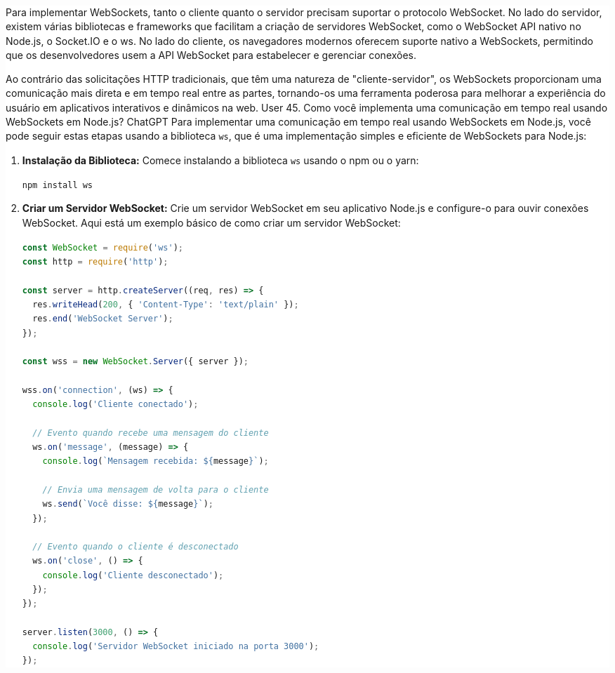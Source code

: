 Para implementar WebSockets, tanto o cliente quanto o servidor precisam suportar o protocolo WebSocket. No lado do servidor, existem várias bibliotecas e frameworks que facilitam a criação de servidores WebSocket, como o WebSocket API nativo no Node.js, o Socket.IO e o ws. No lado do cliente, os navegadores modernos oferecem suporte nativo a WebSockets, permitindo que os desenvolvedores usem a API WebSocket para estabelecer e gerenciar conexões.

Ao contrário das solicitações HTTP tradicionais, que têm uma natureza de "cliente-servidor", os WebSockets proporcionam uma comunicação mais direta e em tempo real entre as partes, tornando-os uma ferramenta poderosa para melhorar a experiência do usuário em aplicativos interativos e dinâmicos na web.
User
45. Como você implementa uma comunicação em tempo real usando WebSockets em Node.js?
ChatGPT
Para implementar uma comunicação em tempo real usando WebSockets em Node.js, você pode seguir estas etapas usando a biblioteca `ws`, que é uma implementação simples e eficiente de WebSockets para Node.js:

1. **Instalação da Biblioteca:**
   Comece instalando a biblioteca `ws` usando o npm ou o yarn:

   ```sh
   npm install ws
   ```

2. **Criar um Servidor WebSocket:**
   Crie um servidor WebSocket em seu aplicativo Node.js e configure-o para ouvir conexões WebSocket. Aqui está um exemplo básico de como criar um servidor WebSocket:

   ```javascript
   const WebSocket = require('ws');
   const http = require('http');

   const server = http.createServer((req, res) => {
     res.writeHead(200, { 'Content-Type': 'text/plain' });
     res.end('WebSocket Server');
   });

   const wss = new WebSocket.Server({ server });

   wss.on('connection', (ws) => {
     console.log('Cliente conectado');

     // Evento quando recebe uma mensagem do cliente
     ws.on('message', (message) => {
       console.log(`Mensagem recebida: ${message}`);
       
       // Envia uma mensagem de volta para o cliente
       ws.send(`Você disse: ${message}`);
     });

     // Evento quando o cliente é desconectado
     ws.on('close', () => {
       console.log('Cliente desconectado');
     });
   });

   server.listen(3000, () => {
     console.log('Servidor WebSocket iniciado na porta 3000');
   });
   ```
